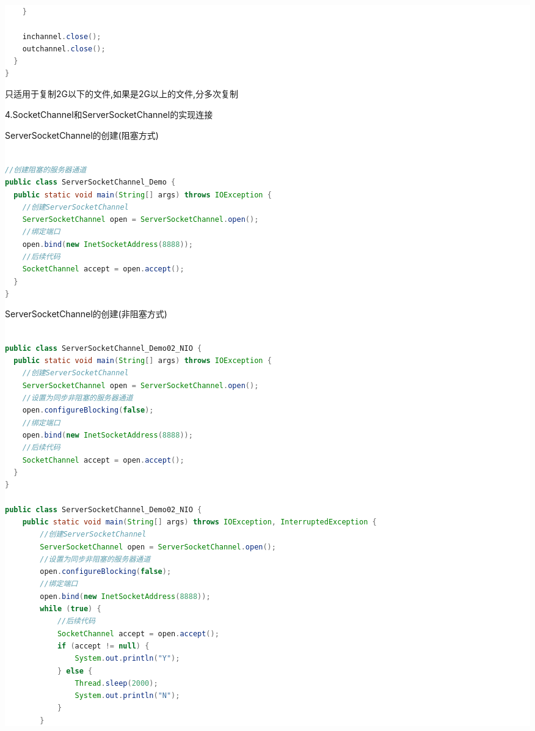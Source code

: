 ```java
    }

    inchannel.close();
    outchannel.close();
  }
}
```

只适用于复制2G以下的文件,如果是2G以上的文件,分多次复制

4.SocketChannel和ServerSocketChannel的实现连接

ServerSocketChannel的创建(阻塞方式)



```java

//创建阻塞的服务器通道
public class ServerSocketChannel_Demo {
  public static void main(String[] args) throws IOException {
    //创建ServerSocketChannel
    ServerSocketChannel open = ServerSocketChannel.open();
    //绑定端口
    open.bind(new InetSocketAddress(8888));
    //后续代码
    SocketChannel accept = open.accept();
  }
}
```

ServerSocketChannel的创建(非阻塞方式)



```java

public class ServerSocketChannel_Demo02_NIO {
  public static void main(String[] args) throws IOException {
    //创建ServerSocketChannel
    ServerSocketChannel open = ServerSocketChannel.open();
    //设置为同步非阻塞的服务器通道
    open.configureBlocking(false);
    //绑定端口
    open.bind(new InetSocketAddress(8888));
    //后续代码
    SocketChannel accept = open.accept();
  }
}

public class ServerSocketChannel_Demo02_NIO {
    public static void main(String[] args) throws IOException, InterruptedException {
        //创建ServerSocketChannel
        ServerSocketChannel open = ServerSocketChannel.open();
        //设置为同步非阻塞的服务器通道
        open.configureBlocking(false);
        //绑定端口
        open.bind(new InetSocketAddress(8888));
        while (true) {
            //后续代码
            SocketChannel accept = open.accept();
            if (accept != null) {
                System.out.println("Y");
            } else {
                Thread.sleep(2000);
                System.out.println("N");
            }
        }
```